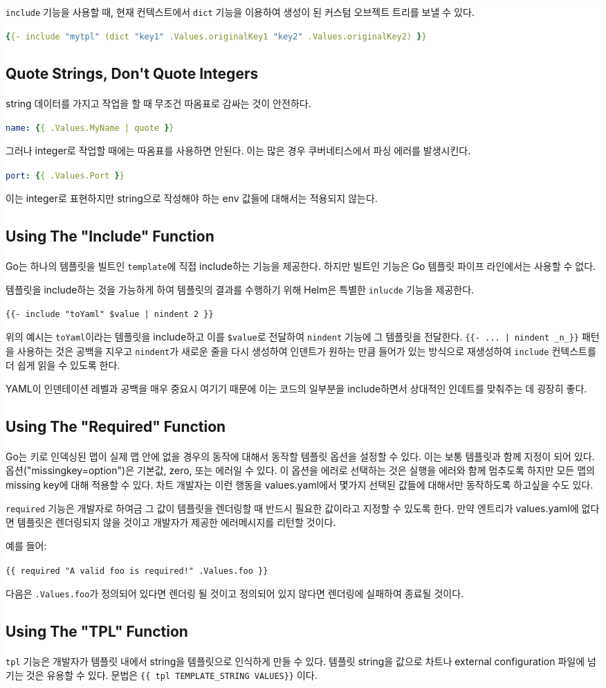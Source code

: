 `include` 기능을 사용할 때, 현재 컨텍스트에서 `dict` 기능을 이용하여 생성이 된 커스텀 오브젝트 트리를 보낼 수 있다.

```yaml
{{- include "mytpl" (dict "key1" .Values.originalKey1 "key2" .Values.originalKey2) }}
```

## Quote Strings, Don't Quote Integers

string 데이터를 가지고 작업을 할 때 무조건 따옴표로 감싸는 것이 안전하다.

```yaml
name: {{ .Values.MyName | quote }}
```

그러나 integer로 작업할 때에는 따옴표를 사용하면 안된다. 이는 많은 경우 쿠버네티스에서 파싱 에러를 발생시킨다.

```yaml
port: {{ .Values.Port }}
```

이는 integer로 표현하지만 string으로 작성해야 하는 env 값들에 대해서는 적용되지 않는다.

## Using The "Include" Function

Go는 하나의 템플릿을 빌트인 `template`에 직접 include하는 기능을 제공한다. 하지만 빌트인 기능은 Go 템플릿 파이프 라인에서는 사용할 수 없다.

템플릿을 include하는 것을 가능하게 하여 템플릿의 결과를 수행하기 위해 Helm은 특별한 `inlucde` 기능을 제공한다.

```gotpl
{{- include "toYaml" $value | nindent 2 }}
```

위의 예시는 `toYaml`이라는 템플릿을 include하고 이를 `$value`로 전달하여 `nindent` 기능에 그 템플릿을 전달한다. `{{- ... | nindent _n_}}` 패턴을 사용하는 것은 공백을 지우고 `nindent`가 새로운 줄을 다시 생성하여 인덴트가 원하는 만큼 들어가 있는 방식으로 재생성하여 `include` 컨텍스트를 더 쉽게 읽을 수 있도록 한다.

YAML이 인덴테이션 레벨과 공백을 매우 중요시 여기기 때문에 이는 코드의 일부분을 include하면서 상대적인 인데트를 맞춰주는 데 굉장히 좋다.

## Using The "Required" Function

Go는 키로 인덱싱된 맵이 실제 맵 안에 없을 경우의 동작에 대해서 동작할 템플릿 옵션을 설정할 수 있다. 이는 보통 템플릿과 함께 지정이 되어 있다. 옵션("missingkey=option")은 기본값, zero, 또는 에러일 수 있다. 이 옵션을 에러로 선택하는 것은 실행을 에러와 함께 멈추도록 하지만 모든 맵의 missing key에 대해 적용할 수 있다. 차트 개발자는 이런 행동을 values.yaml에서 몇가지 선택된 값들에 대해서만 동작하도록 하고싶을 수도 있다.

`required` 기능은 개발자로 하여금 그 값이 템플릿을 렌더링할 때 반드시 필요한 값이라고 지정할 수 있도록 한다. 만약 엔트리가 values.yaml에 없다면 템플릿은 렌더링되지 않을 것이고 개발자가 제공한 에러메시지를 리턴할 것이다.

예를 들어:

```gotpl
{{ required "A valid foo is required!" .Values.foo }}
```

다음은 `.Values.foo`가 정의되어 있다면 렌더링 될 것이고 정의되어 있지 않다면 렌더링에 실패하여 종료될 것이다.

## Using The "TPL" Function

`tpl` 기능은 개발자가 템플릿 내에서 string을 템플릿으로 인식하게 만들 수 있다. 템플릿 string을 값으로 차트나 external configuration 파일에 넘기는 것은 유용할 수 있다. 문법은 `{{ tpl TEMPLATE_STRING VALUES}}` 이다.

